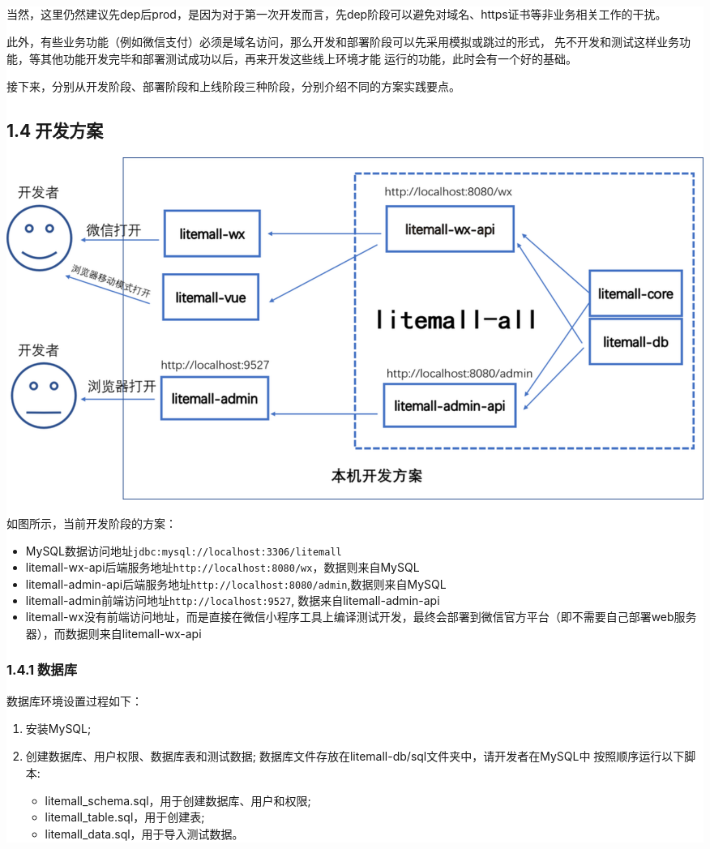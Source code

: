 当然，这里仍然建议先dep后prod，是因为对于第一次开发而言，先dep阶段可以避免对域名、https证书等非业务相关工作的干扰。

此外，有些业务功能（例如微信支付）必须是域名访问，那么开发和部署阶段可以先采用模拟或跳过的形式，
先不开发和测试这样业务功能，等其他功能开发完毕和部署测试成功以后，再来开发这些线上环境才能
运行的功能，此时会有一个好的基础。

接下来，分别从开发阶段、部署阶段和上线阶段三种阶段，分别介绍不同的方案实践要点。

## 1.4 开发方案

![](pic1/1-2.png)

如图所示，当前开发阶段的方案：

* MySQL数据访问地址`jdbc:mysql://localhost:3306/litemall`
* litemall-wx-api后端服务地址`http://localhost:8080/wx`，数据则来自MySQL
* litemall-admin-api后端服务地址`http://localhost:8080/admin`,数据则来自MySQL
* litemall-admin前端访问地址`http://localhost:9527`, 数据来自litemall-admin-api
* litemall-wx没有前端访问地址，而是直接在微信小程序工具上编译测试开发，最终会部署到微信官方平台（即不需要自己部署web服务器），而数据则来自litemall-wx-api


### 1.4.1 数据库

数据库环境设置过程如下：

1. 安装MySQL;

2. 创建数据库、用户权限、数据库表和测试数据;
   数据库文件存放在litemall-db/sql文件夹中，请开发者在MySQL中
   按照顺序运行以下脚本:
   * litemall_schema.sql，用于创建数据库、用户和权限;
   * litemall_table.sql，用于创建表;
   * litemall_data.sql，用于导入测试数据。
